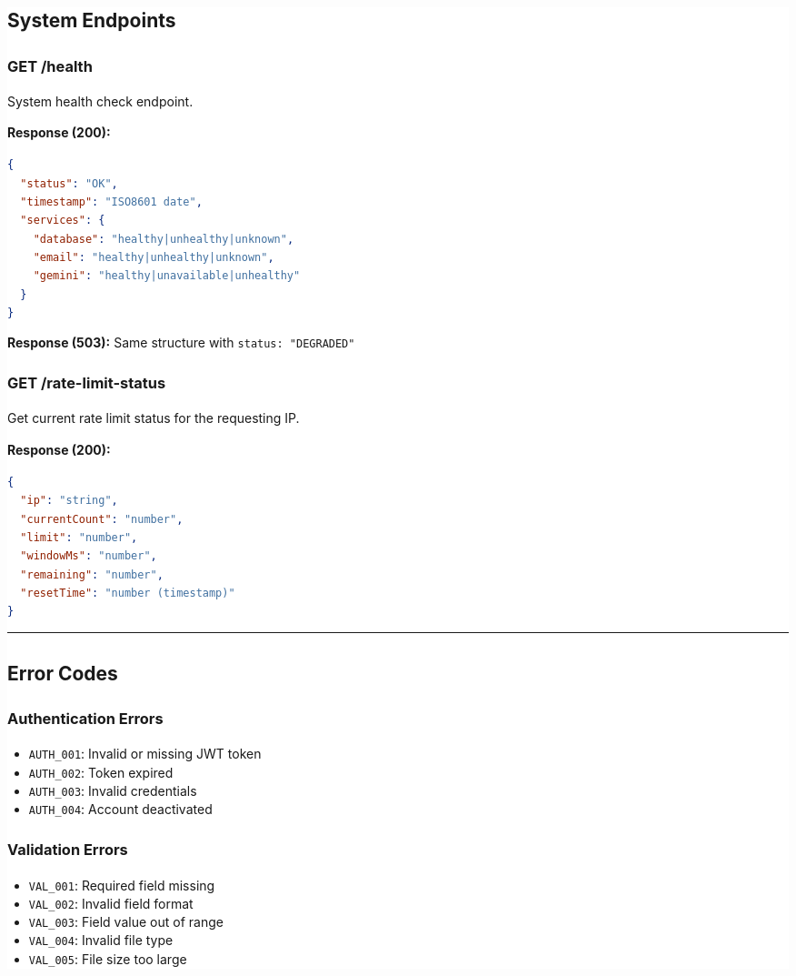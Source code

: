 
## System Endpoints

### GET /health

System health check endpoint.

**Response (200):**

```json
{
  "status": "OK",
  "timestamp": "ISO8601 date",
  "services": {
    "database": "healthy|unhealthy|unknown",
    "email": "healthy|unhealthy|unknown",
    "gemini": "healthy|unavailable|unhealthy"
  }
}
```

**Response (503):** Same structure with `status: "DEGRADED"`

### GET /rate-limit-status

Get current rate limit status for the requesting IP.

**Response (200):**

```json
{
  "ip": "string",
  "currentCount": "number",
  "limit": "number",
  "windowMs": "number",
  "remaining": "number",
  "resetTime": "number (timestamp)"
}
```

---

## Error Codes

### Authentication Errors

- `AUTH_001`: Invalid or missing JWT token
- `AUTH_002`: Token expired
- `AUTH_003`: Invalid credentials
- `AUTH_004`: Account deactivated

### Validation Errors

- `VAL_001`: Required field missing
- `VAL_002`: Invalid field format
- `VAL_003`: Field value out of range
- `VAL_004`: Invalid file type
- `VAL_005`: File size too large
